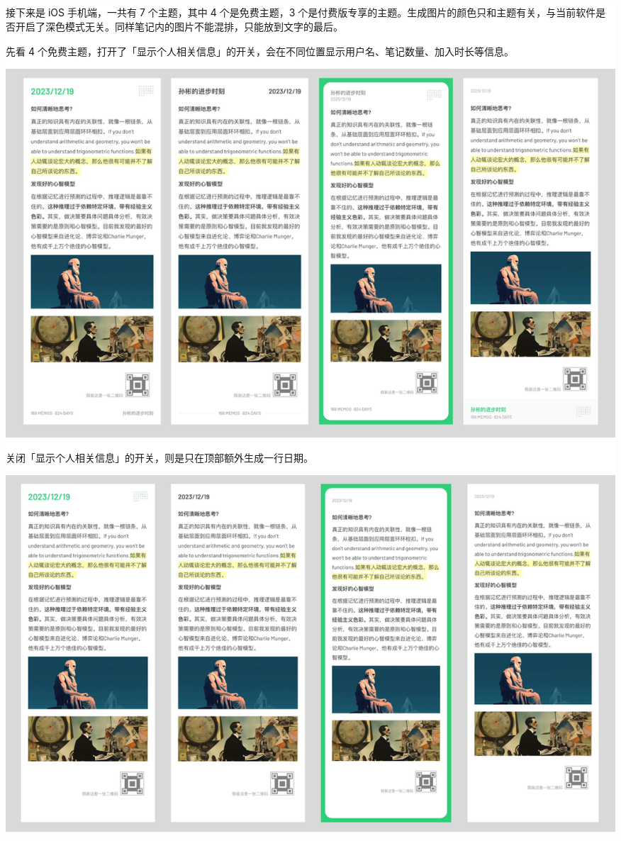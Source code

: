 接下来是 iOS 手机端，一共有 7 个主题，其中 4 个是免费主题，3 个是付费版专享的主题。生成图片的颜色只和主题有关，与当前软件是否开启了深色模式无关。同样笔记内的图片不能混排，只能放到文字的最后。

先看 4 个免费主题，打开了「显示个人相关信息」的开关，会在不同位置显示用户名、笔记数量、加入时长等信息。

![](assets/1703485960-c96e935513999925df9b1a5d268dca07.png)

关闭「显示个人相关信息」的开关，则是只在顶部额外生成一行日期。

![](assets/1703485960-fed54aff0d35b20a2e550dc000334316.png)

